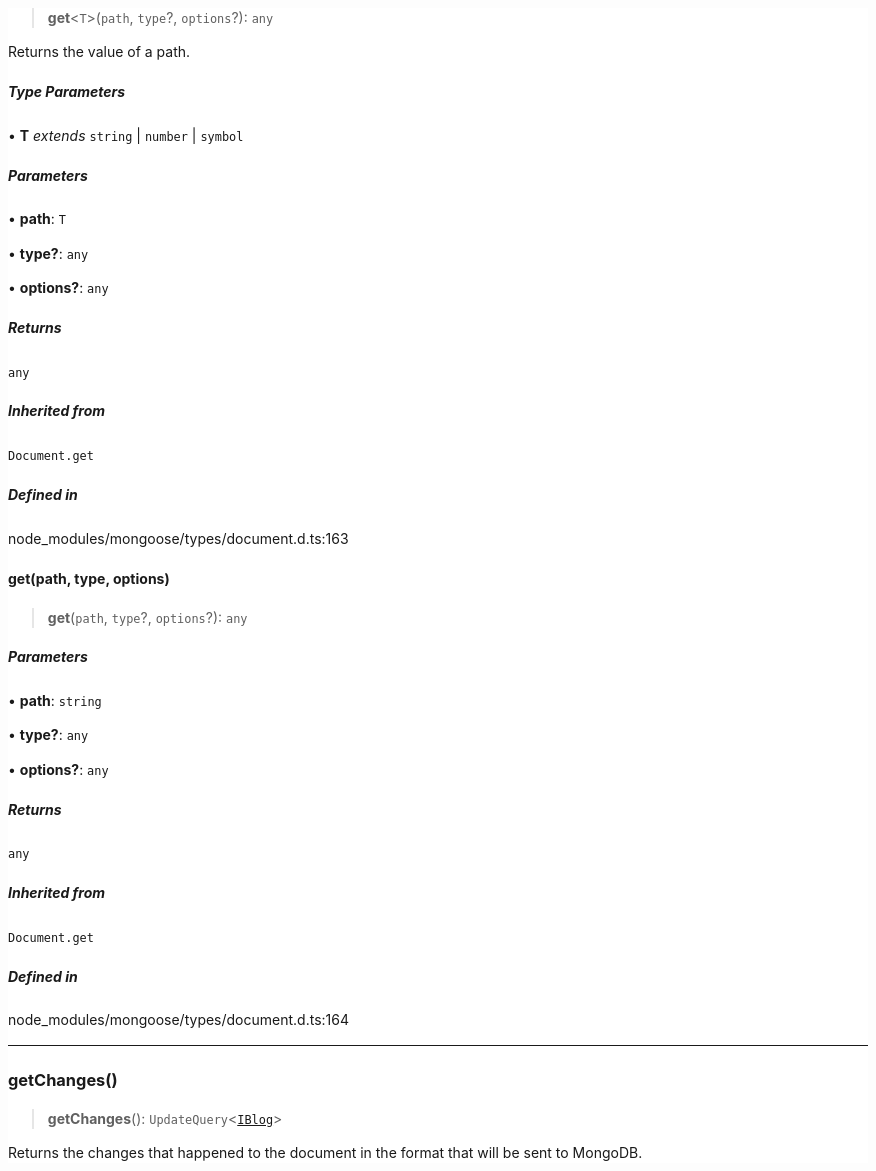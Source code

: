 > **get**\<`T`\>(`path`, `type`?, `options`?): `any`

Returns the value of a path.

##### Type Parameters

• **T** _extends_ `string` \| `number` \| `symbol`

##### Parameters

• **path**: `T`

• **type?**: `any`

• **options?**: `any`

##### Returns

`any`

##### Inherited from

`Document.get`

##### Defined in

node_modules/mongoose/types/document.d.ts:163

#### get(path, type, options)

> **get**(`path`, `type`?, `options`?): `any`

##### Parameters

• **path**: `string`

• **type?**: `any`

• **options?**: `any`

##### Returns

`any`

##### Inherited from

`Document.get`

##### Defined in

node_modules/mongoose/types/document.d.ts:164

---

### getChanges()

> **getChanges**(): `UpdateQuery`\<[`IBlog`](IBlog.md)\>

Returns the changes that happened to the document in the format that will be
sent to MongoDB.
